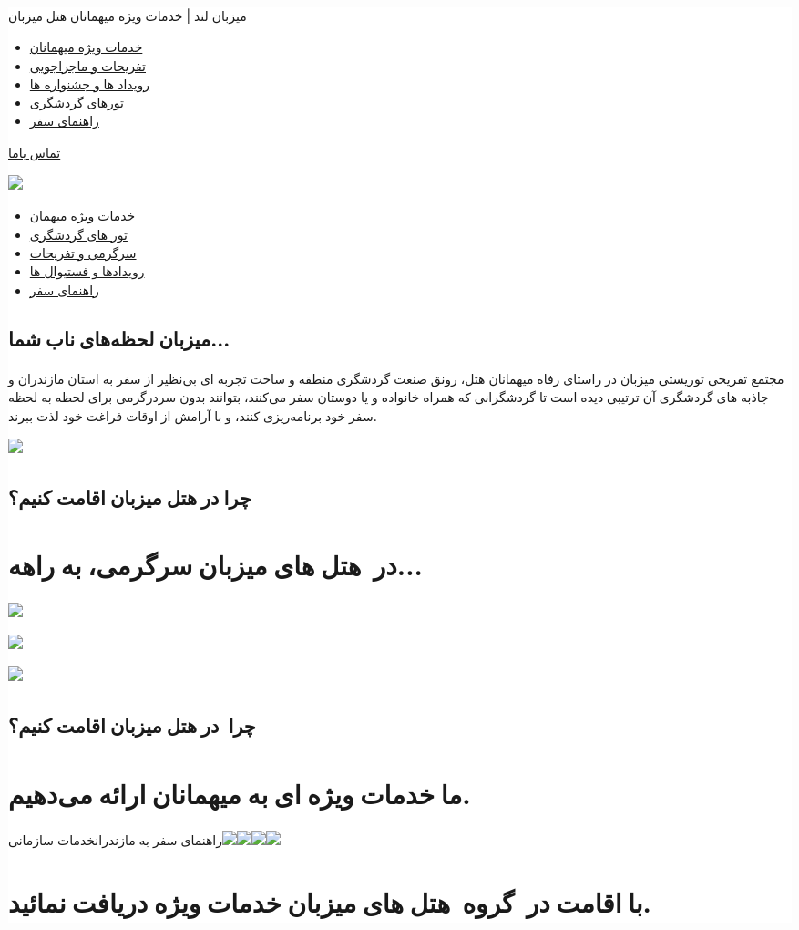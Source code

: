  میزبان لند | خدمات ویژه میهمانان هتل میزبان                 

* [خدمات ویژه میهمانان](https://mizbanland.com/#wz-section-wzs148)
* [تفریحات و ماجراجویی](https://mizbanland.com/#wz-section-wzs149)
* [رویداد ها و جشنواره ها](https://mizbanland.com/#wz-section-wzs147)
* [تورهای گردشگری](https://mizbanland.com/#wz-section-wzs146)
* [راهنمای سفر](https://mizbanland.com/#wz-section-wzs154)

[تماس باما](tel:09116004480)

![](https://mizbanland.com/uploads/33e6a42560704352b82fd315878262f0.w_66,h_66,r_k.png)

* [خدمات ویژه میهمان](https://mizbanland.com/#wz-section-wzs148)
* [تور های گردشگری](https://mizbanland.com/#wz-section-wzs146)
* [سرگرمی و تفریحات](https://mizbanland.com/#wz-section-wzs149)
* [رویداد‌ها و فستیوال ها](https://mizbanland.com/#wz-section-wzs147)
* [راهنمای سفر](https://mizbanland.com/#wz-section-wzs154)

میزبان لحظه‌های ناب شما...
--------------------------

مجتمع تفریحی توریستی میزبان در راستای رفاه میهمانان هتل، رونق صنعت گردشگری منطقه و ساخت تجربه ای بی‌نظیر از سفر به استان مازندران و جاذبه های گردشگری آن ترتیبی دیده است تا گردشگرانی که همراه خانواده و یا دوستان سفر می‌کنند، بتوانند بدون سردرگرمی برای لحظه به لحظه سفر خود برنامه‌ریزی کنند، و با آرامش از اوقات فراغت خود لذت ببرند.

![](https://mizbanland.com/uploads/d0dee20ddd1c49a8967a561bc8ba7523.w_465,h_436,r_k.jpg)

چرا در هتل میزبان اقامت کنیم؟
-----------------------------

**در  هتل های میزبان سرگرمی، به راهه...**
=========================================

[![](https://mizbanland.com/uploads/6e9d6d01ff5d4605bf943c0312d9c29a.jpg)](https://mizbanland.com/uploads/1802ad0e42fb4e9783af7066520a45fe.mp4)

![](https://mizbanland.com/uploads/1cded940b37b44839437de8b4ad07798.w_139,h_87,r_k.png)

![](https://mizbanland.com/uploads/15c40c49dfc44c90ba0e3c8e236c66ee.w_532,h_452,r_k.png)

**چرا  در هتل میزبان اقامت کنیم؟**
----------------------------------

**ما خدمات ویژه ای به میهمانان ارائه می‌دهیم.**
===============================================

راهنمای سفر به مازندرانخدمات سازمانی[![](https://mizbanland.com/uploads/4d7560c5a303418a95af8a9bf9ea3e0a.w_201,h_181,r_k.png)](http://mizbanresort.com/)[![](https://mizbanland.com/uploads/3fef4b863f5a43ceb4e56efe8c6e142f.w_201,h_181,r_k.png)](https://zaya.io/5s8bl)[![](https://mizbanland.com/uploads/331e799dc7ad42619bfab65169d0b7f7.w_201,h_181,r_k.png)](https://mizban-group.com/home/)[![](https://mizbanland.com/uploads/58167a4fdd0b4c24bf7b272553b4d525.w_201,h_181,r_k.png)](https://mizban-group.com/home/)

**با اقامت در  گروه  هتل های میزبان خدمات ویژه دریافت نمائید.**
===============================================================

